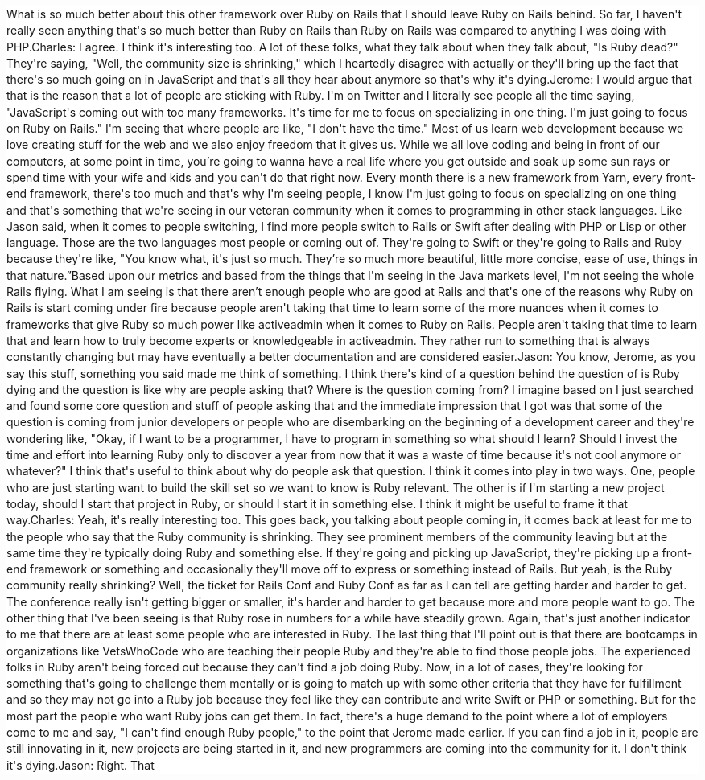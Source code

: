 What is so much better about this other framework over Ruby on Rails that I should leave Ruby on Rails behind. So far, I haven't really seen anything that's so much better than Ruby on Rails than Ruby on Rails was compared to anything I was doing with PHP.Charles: I agree. I think it's interesting too. A lot of these folks, what they talk about when they talk about, "Is Ruby dead?" They're saying, "Well, the community size is shrinking," which I heartedly disagree with actually or they'll bring up the fact that there's so much going on in JavaScript and that's all they hear about anymore so that's why it's dying.Jerome: I would argue that that is the reason that a lot of people are sticking with Ruby. I'm on Twitter and I literally see people all the time saying, "JavaScript's coming out with too many frameworks. It's time for me to focus on specializing in one thing. I'm just going to focus on Ruby on Rails." I'm seeing that where people are like, "I don't have the time." Most of us learn web development because we love creating stuff for the web and we also enjoy freedom that it gives us. While we all love coding and being in front of our computers, at some point in time, you’re going to wanna have a real life where you get outside and soak up some sun rays or spend time with your wife and kids and you can't do that right now. Every month there is a new framework from Yarn, every front-end framework, there's too much and that's why I'm seeing people, I know I'm just going to focus on specializing on one thing and that's something that we're seeing in our veteran community when it comes to programming in other stack languages. Like Jason said, when it comes to people switching, I find more people switch to Rails or Swift after dealing with PHP or Lisp or other language. Those are the two languages most people or coming out of. They're going to Swift or they're going to Rails and Ruby because they're like, "You know what, it's just so much. They’re so much more beautiful, little more concise, ease of use, things in that nature.”Based upon our metrics and based from the things that I'm seeing in the Java markets level, I'm not seeing the whole Rails flying. What I am seeing is that there aren’t enough people who are good at Rails and that's one of the reasons why Ruby on Rails is start coming under fire because people aren't taking that time to learn some of the more nuances when it comes to frameworks that give Ruby so much power like activeadmin when it comes to Ruby on Rails. People aren't taking that time to learn that and learn how to truly become experts or knowledgeable in activeadmin. They rather run to something that is always constantly changing but may have eventually a better documentation and are considered easier.Jason: You know, Jerome, as you say this stuff, something you said made me think of something. I think there's kind of a question behind the question of is Ruby dying and the question is like why are people asking that? Where is the question coming from? I imagine based on I just searched and found some core question and stuff of people asking that and the immediate impression that I got was that some of the question is coming from junior developers or people who are disembarking on the beginning of a development career and they're wondering like, "Okay, if I want to be a programmer, I have to program in something so what should I learn? Should I invest the time and effort into learning Ruby only to discover a year from now that it was a waste of time because it's not cool anymore or whatever?" I think that's useful to think about why do people ask that question. I think it comes into play in two ways. One, people who are just starting want to build the skill set so we want to know is Ruby relevant. The other is if I'm starting a new project today, should I start that project in Ruby, or should I start it in something else. I think it might be useful to frame it that way.Charles: Yeah, it's really interesting too. This goes back, you talking about people coming in, it comes back at least for me to the people who say that the Ruby community is shrinking. They see prominent members of the community leaving but at the same time they're typically doing Ruby and something else. If they're going and picking up JavaScript, they're picking up a front-end framework or something and occasionally they'll move off to express or something instead of Rails. But yeah, is the Ruby community really shrinking? Well, the ticket for Rails Conf and Ruby Conf as far as I can tell are getting harder and harder to get. The conference really isn't getting bigger or smaller, it's harder and harder to get because more and more people want to go. The other thing that I've been seeing is that Ruby rose in numbers for a while have steadily grown. Again, that's just another indicator to me that there are at least some people who are interested in Ruby. The last thing that I'll point out is that there are bootcamps in organizations like VetsWhoCode who are teaching their people Ruby and they're able to find those people jobs. The experienced folks in Ruby aren't being forced out because they can't find a job doing Ruby. Now, in a lot of cases, they're looking for something that's going to challenge them mentally or is going to match up with some other criteria that they have for fulfillment and so they may not go into a Ruby job because they feel like they can contribute and write Swift or PHP or something. But for the most part the people who want Ruby jobs can get them. In fact, there's a huge demand to the point where a lot of employers come to me and say, "I can't find enough Ruby people," to the point that Jerome made earlier. If you can find a job in it, people are still innovating in it, new projects are being started in it, and new programmers are coming into the community for it. I don't think it's dying.Jason: Right. That